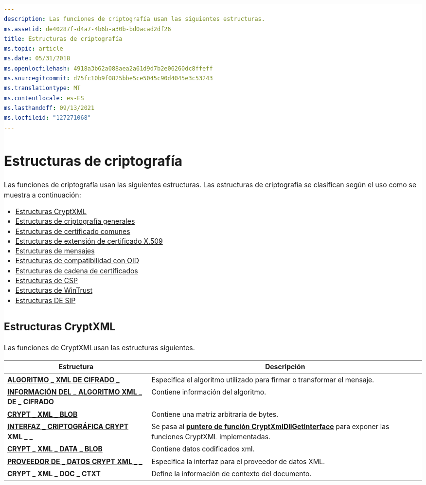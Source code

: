 ```yaml
---
description: Las funciones de criptografía usan las siguientes estructuras.
ms.assetid: de40287f-d4a7-4b6b-a30b-bd0acad2df26
title: Estructuras de criptografía
ms.topic: article
ms.date: 05/31/2018
ms.openlocfilehash: 4918a3b62a088aea2a61d9d7b2e06260dc8ffeff
ms.sourcegitcommit: d75fc10b9f0825bbe5ce5045c90d4045e3c53243
ms.translationtype: MT
ms.contentlocale: es-ES
ms.lasthandoff: 09/13/2021
ms.locfileid: "127271068"
---
```

# <a name="cryptography-structures"></a>Estructuras de criptografía

Las funciones de criptografía usan las siguientes estructuras. Las estructuras de criptografía se clasifican según el uso como se muestra a continuación:

-   [Estructuras CryptXML](#cryptxml-structures)
-   [Estructuras de criptografía generales](#general-cryptography-structures)
-   [Estructuras de certificado comunes](#common-certificate-structures)
-   [Estructuras de extensión de certificado X.509](#x509-certificate-extension-structures)
-   [Estructuras de mensajes](#message-structures)
-   [Estructuras de compatibilidad con OID](#oid-support-structures)
-   [Estructuras de cadena de certificados](#certificate-chain-structures)
-   [Estructuras de CSP](#csp-structures)
-   [Estructuras de WinTrust](#wintrust-structures)
-   [Estructuras DE SIP](#sip-structures)

## <a name="cryptxml-structures"></a>Estructuras CryptXML

Las funciones [de CryptXML](cryptography-functions.md)usan las estructuras siguientes.



| Estructura                                                                         | Descripción                                                                                                                                                                                                                                                                                                                                                               |
|-----------------------------------------------------------------------------------|---------------------------------------------------------------------------------------------------------------------------------------------------------------------------------------------------------------------------------------------------------------------------------------------------------------------------------------------------------------------------|
| [**ALGORITMO \_ XML DE CIFRADO \_**](/windows/desktop/api/Cryptxml/ns-cryptxml-crypt_xml_algorithm)                              | Especifica el algoritmo utilizado para firmar o transformar el mensaje.                                                                                                                                                                                                                                                                                                            |
| [**INFORMACIÓN DEL \_ ALGORITMO XML \_ DE \_ CIFRADO**](/windows/desktop/api/Cryptxml/ns-cryptxml-crypt_xml_algorithm_info)                   | Contiene información del algoritmo.                                                                                                                                                                                                                                                                                                                                           |
| [**CRYPT \_ XML \_ BLOB**](/windows/desktop/api/Cryptxml/ns-cryptxml-crypt_xml_blob)                                        | Contiene una matriz arbitraria de bytes.                                                                                                                                                                                                                                                                                                                                     |
| [**INTERFAZ \_ CRIPTOGRÁFICA CRYPT XML \_ \_**](/windows/desktop/api/Cryptxml/ns-cryptxml-crypt_xml_cryptographic_interface) | Se pasa al [**puntero de función CryptXmlDllGetInterface**](/windows/win32/api/cryptxml/nc-cryptxml-cryptxmldllgetinterface) para exponer las funciones CryptXML implementadas.                                                                                                                                                                                                                                   |
| [**CRYPT \_ XML \_ DATA \_ BLOB**](/windows/desktop/api/Cryptxml/ns-cryptxml-crypt_xml_data_blob)                             | Contiene datos codificados xml.                                                                                                                                                                                                                                                                                                                                                |
| [**PROVEEDOR DE \_ DATOS CRYPT XML \_ \_**](/windows/desktop/api/Cryptxml/ns-cryptxml-crypt_xml_data_provider)                     | Especifica la interfaz para el proveedor de datos XML.                                                                                                                                                                                                                                                                                                                         |
| [**CRYPT \_ XML \_ DOC \_ CTXT**](/windows/desktop/api/Cryptxml/ns-cryptxml-crypt_xml_doc_ctxt)                               | Define la información de contexto del documento.                                                                                                                                                                                                                                                                                                                                     |